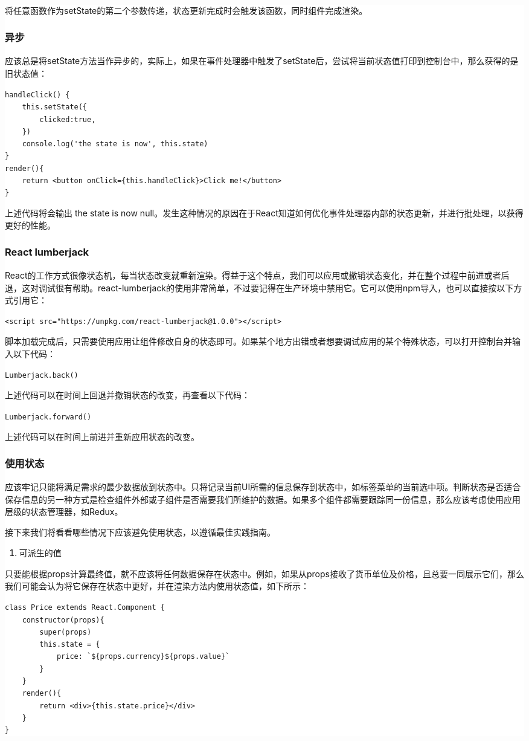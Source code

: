 将任意函数作为setState的第二个参数传递，状态更新完成时会触发该函数，同时组件完成渲染。

###  异步

应该总是将setState方法当作异步的，实际上，如果在事件处理器中触发了setState后，尝试将当前状态值打印到控制台中，那么获得的是旧状态值：

```react
handleClick() {
    this.setState({
        clicked:true,
    })
    console.log('the state is now', this.state)
}
render(){
    return <button onClick={this.handleClick}>Click me!</button>
}
```

上述代码将会输出 the state is now null。发生这种情况的原因在于React知道如何优化事件处理器内部的状态更新，并进行批处理，以获得更好的性能。

###  React lumberjack

React的工作方式很像状态机，每当状态改变就重新渲染。得益于这个特点，我们可以应用或撤销状态变化，并在整个过程中前进或者后退，这对调试很有帮助。react-lumberjack的使用非常简单，不过要记得在生产环境中禁用它。它可以使用npm导入，也可以直接按以下方式引用它：

`<script src="https://unpkg.com/react-lumberjack@1.0.0"></script>`

脚本加载完成后，只需要使用应用让组件修改自身的状态即可。如果某个地方出错或者想要调试应用的某个特殊状态，可以打开控制台并输入以下代码：

`Lumberjack.back()`

上述代码可以在时间上回退并撤销状态的改变，再查看以下代码：

`Lumberjack.forward()`

上述代码可以在时间上前进并重新应用状态的改变。

###  使用状态

应该牢记只能将满足需求的最少数据放到状态中。只将记录当前UI所需的信息保存到状态中，如标签菜单的当前选中项。判断状态是否适合保存信息的另一种方式是检查组件外部或子组件是否需要我们所维护的数据。如果多个组件都需要跟踪同一份信息，那么应该考虑使用应用层级的状态管理器，如Redux。

接下来我们将看看哪些情况下应该避免使用状态，以遵循最佳实践指南。

1. 可派生的值

只要能根据props计算最终值，就不应该将任何数据保存在状态中。例如，如果从props接收了货币单位及价格，且总要一同展示它们，那么我们可能会认为将它保存在状态中更好，并在渲染方法内使用状态值，如下所示：

```react
class Price extends React.Component {
    constructor(props){
        super(props)
        this.state = {
            price: `${props.currency}${props.value}`
        }
    }
    render(){
        return <div>{this.state.price}</div>
    }
}
```
